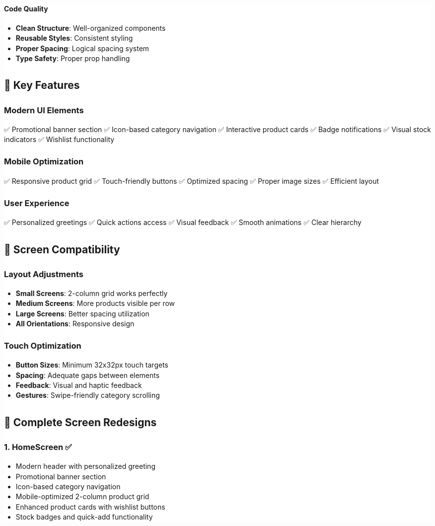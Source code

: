 #### Code Quality
- **Clean Structure**: Well-organized components
- **Reusable Styles**: Consistent styling
- **Proper Spacing**: Logical spacing system
- **Type Safety**: Proper prop handling

## 🎯 Key Features

### Modern UI Elements
✅ Promotional banner section
✅ Icon-based category navigation
✅ Interactive product cards
✅ Badge notifications
✅ Visual stock indicators
✅ Wishlist functionality

### Mobile Optimization
✅ Responsive product grid
✅ Touch-friendly buttons
✅ Optimized spacing
✅ Proper image sizes
✅ Efficient layout

### User Experience
✅ Personalized greetings
✅ Quick actions access
✅ Visual feedback
✅ Smooth animations
✅ Clear hierarchy

## 📱 Screen Compatibility

### Layout Adjustments
- **Small Screens**: 2-column grid works perfectly
- **Medium Screens**: More products visible per row
- **Large Screens**: Better spacing utilization
- **All Orientations**: Responsive design

### Touch Optimization
- **Button Sizes**: Minimum 32x32px touch targets
- **Spacing**: Adequate gaps between elements
- **Feedback**: Visual and haptic feedback
- **Gestures**: Swipe-friendly category scrolling

## 🎯 Complete Screen Redesigns

### 1. **HomeScreen** ✅
- Modern header with personalized greeting
- Promotional banner section
- Icon-based category navigation
- Mobile-optimized 2-column product grid
- Enhanced product cards with wishlist buttons
- Stock badges and quick-add functionality
